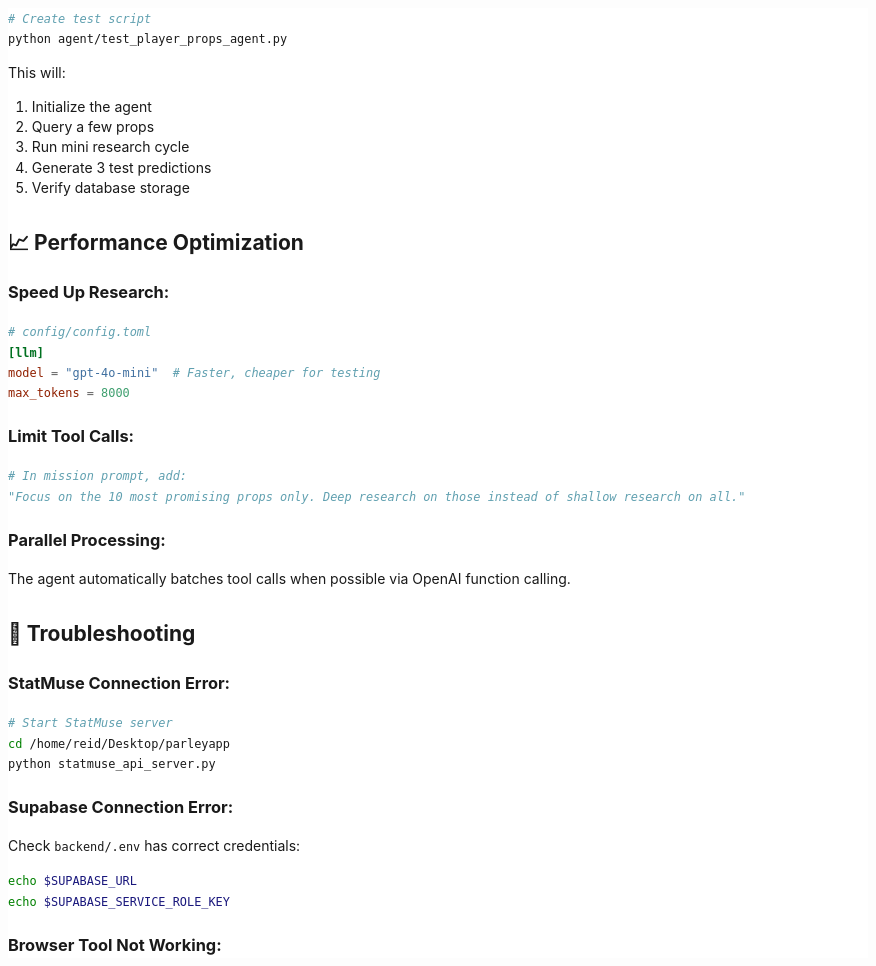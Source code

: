 ```bash
# Create test script
python agent/test_player_props_agent.py
```

This will:
1. Initialize the agent
2. Query a few props
3. Run mini research cycle
4. Generate 3 test predictions
5. Verify database storage

## 📈 Performance Optimization

### Speed Up Research:

```toml
# config/config.toml
[llm]
model = "gpt-4o-mini"  # Faster, cheaper for testing
max_tokens = 8000
```

### Limit Tool Calls:

```python
# In mission prompt, add:
"Focus on the 10 most promising props only. Deep research on those instead of shallow research on all."
```

### Parallel Processing:

The agent automatically batches tool calls when possible via OpenAI function calling.

## 🐛 Troubleshooting

### StatMuse Connection Error:

```bash
# Start StatMuse server
cd /home/reid/Desktop/parleyapp
python statmuse_api_server.py
```

### Supabase Connection Error:

Check `backend/.env` has correct credentials:
```bash
echo $SUPABASE_URL
echo $SUPABASE_SERVICE_ROLE_KEY
```

### Browser Tool Not Working:
